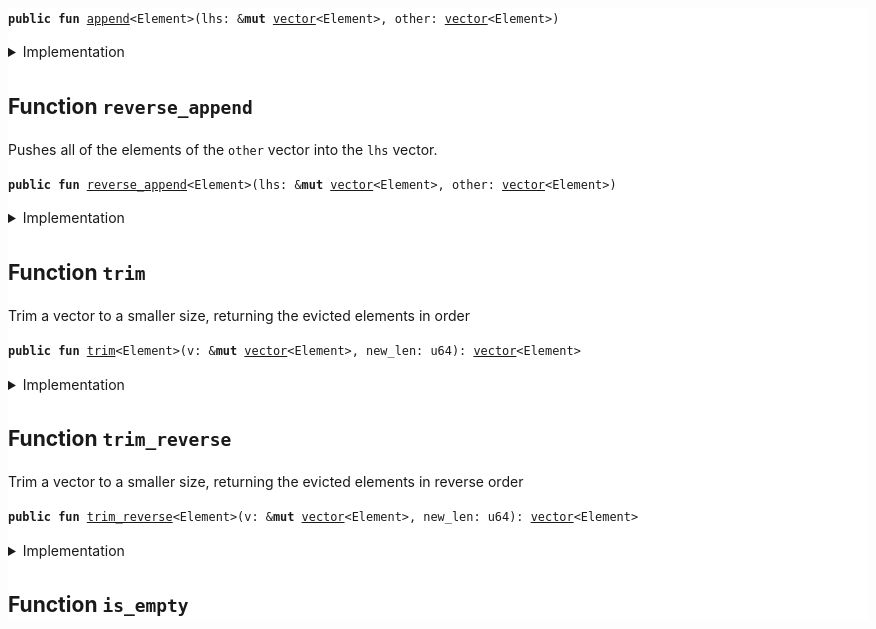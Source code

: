 
<pre><code><b>public</b> <b>fun</b> <a href="vector.md#0x1_vector_append">append</a>&lt;Element&gt;(lhs: &<b>mut</b> <a href="vector.md#0x1_vector">vector</a>&lt;Element&gt;, other: <a href="vector.md#0x1_vector">vector</a>&lt;Element&gt;)
</code></pre>



<details><summary>Implementation</summary></details>

<a name="0x1_vector_reverse_append"></a>

## Function `reverse_append`

Pushes all of the elements of the <code>other</code> vector into the <code>lhs</code> vector.


<pre><code><b>public</b> <b>fun</b> <a href="vector.md#0x1_vector_reverse_append">reverse_append</a>&lt;Element&gt;(lhs: &<b>mut</b> <a href="vector.md#0x1_vector">vector</a>&lt;Element&gt;, other: <a href="vector.md#0x1_vector">vector</a>&lt;Element&gt;)
</code></pre>



<details><summary>Implementation</summary></details>

<a name="0x1_vector_trim"></a>

## Function `trim`

Trim a vector to a smaller size, returning the evicted elements in order


<pre><code><b>public</b> <b>fun</b> <a href="vector.md#0x1_vector_trim">trim</a>&lt;Element&gt;(v: &<b>mut</b> <a href="vector.md#0x1_vector">vector</a>&lt;Element&gt;, new_len: u64): <a href="vector.md#0x1_vector">vector</a>&lt;Element&gt;
</code></pre>



<details><summary>Implementation</summary></details>

<a name="0x1_vector_trim_reverse"></a>

## Function `trim_reverse`

Trim a vector to a smaller size, returning the evicted elements in reverse order


<pre><code><b>public</b> <b>fun</b> <a href="vector.md#0x1_vector_trim_reverse">trim_reverse</a>&lt;Element&gt;(v: &<b>mut</b> <a href="vector.md#0x1_vector">vector</a>&lt;Element&gt;, new_len: u64): <a href="vector.md#0x1_vector">vector</a>&lt;Element&gt;
</code></pre>



<details><summary>Implementation</summary></details>

<a name="0x1_vector_is_empty"></a>

## Function `is_empty`
